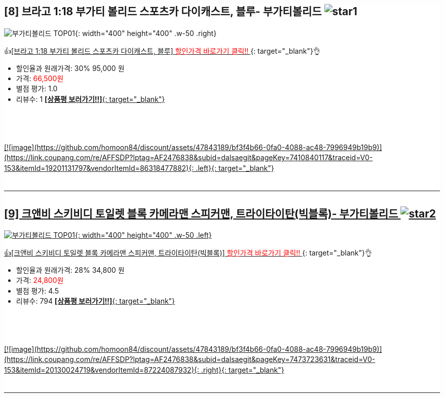 
        
       
## [8] 브라고 1:18 부가티 볼리드 스포츠카 다이캐스트, 블루- 부가티볼리드  <img width="81" alt="star1" src="https://user-images.githubusercontent.com/78655692/151471925-e5f35751-d4b9-416b-b41d-a059267a09e3.png">

![부가티볼리드 TOP01](https://thumbnail9.coupangcdn.com/thumbnails/remote/230x230ex/image/retail/images/2023/06/19/15/6/0c5ef82c-4ff8-464c-a882-194dfcfaa3ae.jpg){: width="400" height="400" .w-50 .right}


👍<a href="https://link.coupang.com/re/AFFSDP?lptag=AF2476838&subid=dalsaegit&pageKey=7410840117&traceid=V0-153&itemId=19201131797&vendorItemId=86318477882">[브라고 1:18 부가티 볼리드 스포츠카 다이캐스트, 블루]<font color=red> 할인가격 바로가기 클릭!! </font></a>{: target="_blank"}👌
<br>
- 할인율과 원래가격: 30%  95,000   원
- 가격: <span style='color:red'>66,500원</span>
- 별점 평가: 1.0
- 리뷰수: 1 <a href="https://link.coupang.com/re/AFFSDP?lptag=AF2476838&subid=dalsaegit&pageKey=7410840117&traceid=V0-153&itemId=19201131797&vendorItemId=86318477882"> <strong>[상품평 보러가기!!]</strong>{: target="_blank"}
<br>
<br>
<br>
[![image](https://github.com/homoon84/discount/assets/47843189/bf3f4b66-0fa0-4088-ac48-7996949b19b9)](https://link.coupang.com/re/AFFSDP?lptag=AF2476838&subid=dalsaegit&pageKey=7410840117&traceid=V0-153&itemId=19201131797&vendorItemId=86318477882){: .left}{: target="_blank"}
<br>
<br>

---

        
       
## [9] 크앤비 스키비디 토일렛 블록 카메라맨 스피커맨, 트라이타이탄(빅블록)- 부가티볼리드  <img width="81" alt="star2" src="https://user-images.githubusercontent.com/78655692/151471960-29c5febe-c509-4c6d-99f4-a2203eb193c5.png">

![부가티볼리드 TOP01](https://thumbnail10.coupangcdn.com/thumbnails/remote/230x230ex/image/vendor_inventory/5807/17b249b3f687560b4df009cf267da1b644a87fbbabccd0ebb3c9f57078b4.jpg){: width="400" height="400" .w-50 .left}


👍<a href="https://link.coupang.com/re/AFFSDP?lptag=AF2476838&subid=dalsaegit&pageKey=7473723631&traceid=V0-153&itemId=20130024719&vendorItemId=87224087932">[크앤비 스키비디 토일렛 블록 카메라맨 스피커맨, 트라이타이탄(빅블록)]<font color=red> 할인가격 바로가기 클릭!! </font></a>{: target="_blank"}👌
<br>
- 할인율과 원래가격: 28%  34,800   원
- 가격: <span style='color:red'>24,800원</span>
- 별점 평가: 4.5
- 리뷰수: 794 <a href="https://link.coupang.com/re/AFFSDP?lptag=AF2476838&subid=dalsaegit&pageKey=7473723631&traceid=V0-153&itemId=20130024719&vendorItemId=87224087932"> <strong>[상품평 보러가기!!]</strong>{: target="_blank"}
<br>
<br>
<br>
[![image](https://github.com/homoon84/discount/assets/47843189/bf3f4b66-0fa0-4088-ac48-7996949b19b9)](https://link.coupang.com/re/AFFSDP?lptag=AF2476838&subid=dalsaegit&pageKey=7473723631&traceid=V0-153&itemId=20130024719&vendorItemId=87224087932){: .right}{: target="_blank"}
<br>
<br>

---